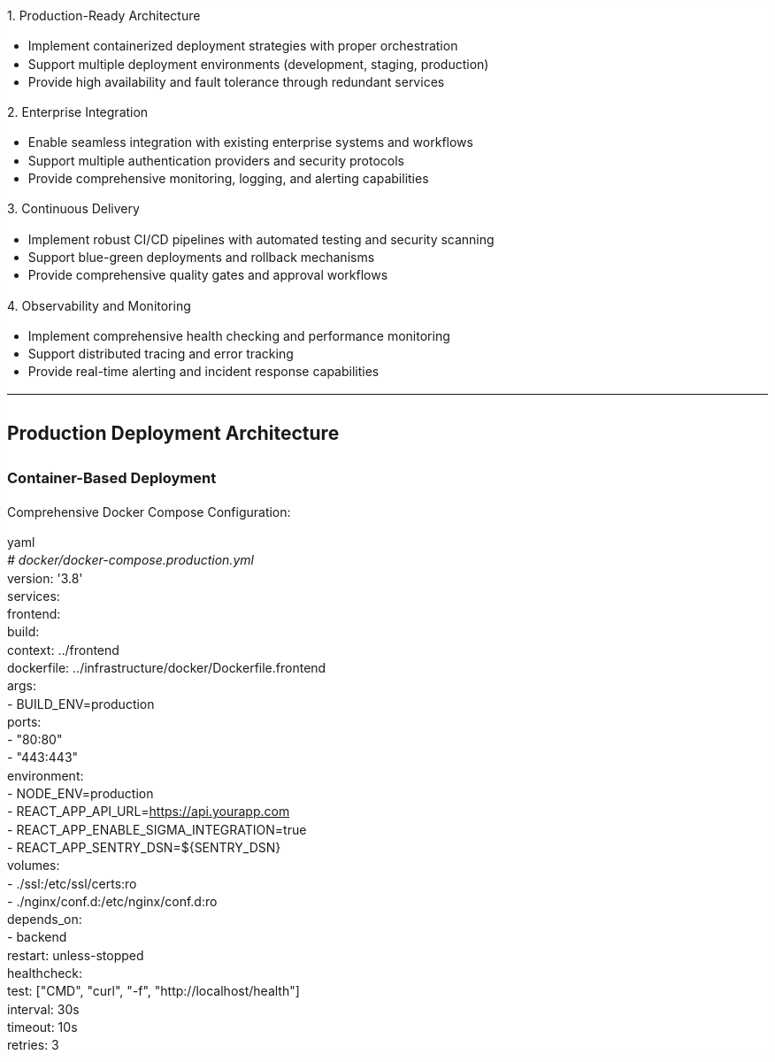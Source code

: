 1\. Production-Ready Architecture

* Implement containerized deployment strategies with proper orchestration  
* Support multiple deployment environments (development, staging, production)  
* Provide high availability and fault tolerance through redundant services

2\. Enterprise Integration

* Enable seamless integration with existing enterprise systems and workflows  
* Support multiple authentication providers and security protocols  
* Provide comprehensive monitoring, logging, and alerting capabilities

3\. Continuous Delivery

* Implement robust CI/CD pipelines with automated testing and security scanning  
* Support blue-green deployments and rollback mechanisms  
* Provide comprehensive quality gates and approval workflows

4\. Observability and Monitoring

* Implement comprehensive health checking and performance monitoring  
* Support distributed tracing and error tracking  
* Provide real-time alerting and incident response capabilities

---

## **Production Deployment Architecture**

### **Container-Based Deployment**

Comprehensive Docker Compose Configuration:

yaml  
*\# docker/docker-compose.production.yml*  
version: '3.8'  
services:  
  frontend:  
    build:  
      context: ../frontend  
      dockerfile: ../infrastructure/docker/Dockerfile.frontend  
      args:  
        \- BUILD\_ENV=production  
    ports:  
      \- "80:80"  
      \- "443:443"  
    environment:  
      \- NODE\_ENV=production  
      \- REACT\_APP\_API\_URL=https://api.yourapp.com  
      \- REACT\_APP\_ENABLE\_SIGMA\_INTEGRATION=true  
      \- REACT\_APP\_SENTRY\_DSN=${SENTRY\_DSN}  
    volumes:  
      \- ./ssl:/etc/ssl/certs:ro  
      \- ./nginx/conf.d:/etc/nginx/conf.d:ro  
    depends\_on:  
      \- backend  
    restart: unless-stopped  
    healthcheck:  
      test: \["CMD", "curl", "-f", "http://localhost/health"\]  
      interval: 30s  
      timeout: 10s  
      retries: 3
